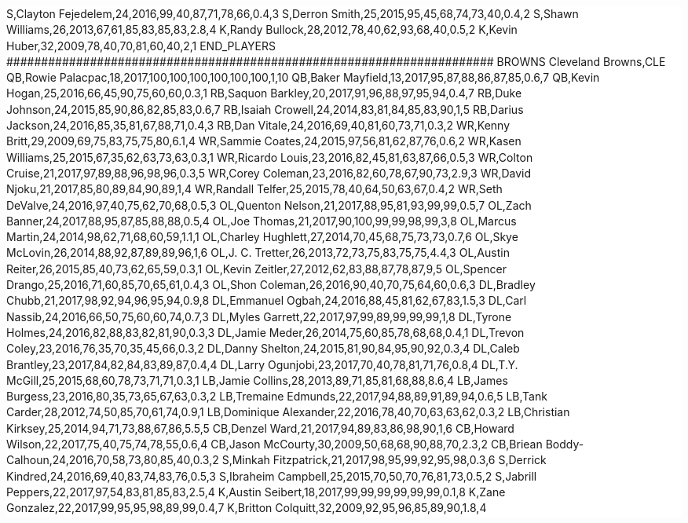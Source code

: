 S,Clayton Fejedelem,24,2016,99,40,87,71,78,66,0.4,3
S,Derron Smith,25,2015,95,45,68,74,73,40,0.4,2
S,Shawn Williams,26,2013,67,61,85,83,85,83,2.8,4
K,Randy Bullock,28,2012,78,40,62,93,68,40,0.5,2
K,Kevin Huber,32,2009,78,40,70,81,60,40,2,1
END_PLAYERS
######################################################################  BROWNS
Cleveland Browns,CLE
QB,Rowie Palacpac,18,2017,100,100,100,100,100,100,1,10
QB,Baker Mayfield,13,2017,95,87,88,86,87,85,0.6,7
QB,Kevin Hogan,25,2016,66,45,90,75,60,60,0.3,1
RB,Saquon Barkley,20,2017,91,96,88,97,95,94,0.4,7
RB,Duke Johnson,24,2015,85,90,86,82,85,83,0.6,7
RB,Isaiah Crowell,24,2014,83,81,84,85,83,90,1,5
RB,Darius Jackson,24,2016,85,35,81,67,88,71,0.4,3
RB,Dan Vitale,24,2016,69,40,81,60,73,71,0.3,2
WR,Kenny Britt,29,2009,69,75,83,75,75,80,6.1,4
WR,Sammie Coates,24,2015,97,56,81,62,87,76,0.6,2
WR,Kasen Williams,25,2015,67,35,62,63,73,63,0.3,1
WR,Ricardo Louis,23,2016,82,45,81,63,87,66,0.5,3
WR,Colton Cruise,21,2017,97,89,88,96,98,96,0.3,5
WR,Corey Coleman,23,2016,82,60,78,67,90,73,2.9,3
WR,David Njoku,21,2017,85,80,89,84,90,89,1,4
WR,Randall Telfer,25,2015,78,40,64,50,63,67,0.4,2
WR,Seth DeValve,24,2016,97,40,75,62,70,68,0.5,3
OL,Quenton Nelson,21,2017,88,95,81,93,99,99,0.5,7
OL,Zach Banner,24,2017,88,95,87,85,88,88,0.5,4
OL,Joe Thomas,21,2017,90,100,99,99,98,99,3,8
OL,Marcus Martin,24,2014,98,62,71,68,60,59,1.1,1
OL,Charley Hughlett,27,2014,70,45,68,75,73,73,0.7,6
OL,Skye McLovin,26,2014,88,92,87,89,89,96,1,6
OL,J. C. Tretter,26,2013,72,73,75,83,75,75,4.4,3
OL,Austin Reiter,26,2015,85,40,73,62,65,59,0.3,1
OL,Kevin Zeitler,27,2012,62,83,88,87,78,87,9,5
OL,Spencer Drango,25,2016,71,60,85,70,65,61,0.4,3
OL,Shon Coleman,26,2016,90,40,70,75,64,60,0.6,3
DL,Bradley Chubb,21,2017,98,92,94,96,95,94,0.9,8
DL,Emmanuel Ogbah,24,2016,88,45,81,62,67,83,1.5,3
DL,Carl Nassib,24,2016,66,50,75,60,60,74,0.7,3
DL,Myles Garrett,22,2017,97,99,89,99,99,99,1,8
DL,Tyrone Holmes,24,2016,82,88,83,82,81,90,0.3,3
DL,Jamie Meder,26,2014,75,60,85,78,68,68,0.4,1
DL,Trevon Coley,23,2016,76,35,70,35,45,66,0.3,2
DL,Danny Shelton,24,2015,81,90,84,95,90,92,0.3,4
DL,Caleb Brantley,23,2017,84,82,84,83,89,87,0.4,4
DL,Larry Ogunjobi,23,2017,70,40,78,81,71,76,0.8,4
DL,T.Y. McGill,25,2015,68,60,78,73,71,71,0.3,1
LB,Jamie Collins,28,2013,89,71,85,81,68,88,8.6,4
LB,James Burgess,23,2016,80,35,73,65,67,63,0.3,2
LB,Tremaine Edmunds,22,2017,94,88,89,91,89,94,0.6,5
LB,Tank Carder,28,2012,74,50,85,70,61,74,0.9,1
LB,Dominique Alexander,22,2016,78,40,70,63,63,62,0.3,2
LB,Christian Kirksey,25,2014,94,71,73,88,67,86,5.5,5
CB,Denzel Ward,21,2017,94,89,83,86,98,90,1,6
CB,Howard Wilson,22,2017,75,40,75,74,78,55,0.6,4
CB,Jason McCourty,30,2009,50,68,68,90,88,70,2.3,2
CB,Briean Boddy-Calhoun,24,2016,70,58,73,80,85,40,0.3,2
S,Minkah Fitzpatrick,21,2017,98,95,99,92,95,98,0.3,6
S,Derrick Kindred,24,2016,69,40,83,74,83,76,0.5,3
S,Ibraheim Campbell,25,2015,70,50,70,76,81,73,0.5,2
S,Jabrill Peppers,22,2017,97,54,83,81,85,83,2.5,4
K,Austin Seibert,18,2017,99,99,99,99,99,99,0.1,8
K,Zane Gonzalez,22,2017,99,95,95,98,89,99,0.4,7
K,Britton Colquitt,32,2009,92,95,96,85,89,90,1.8,4